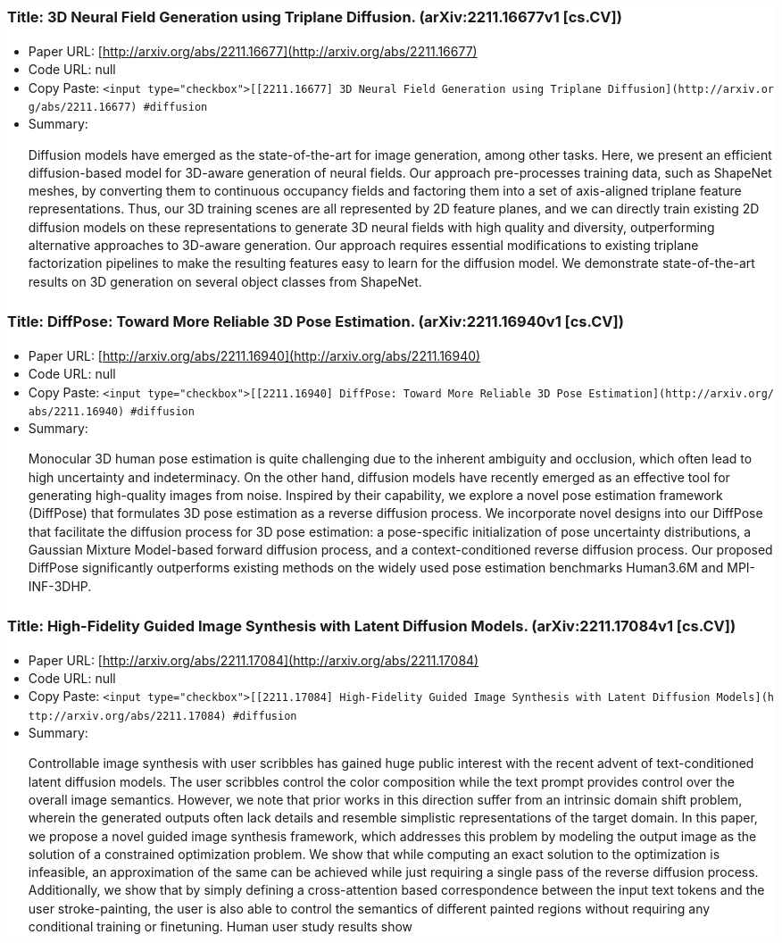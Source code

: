 ### Title: 3D Neural Field Generation using Triplane Diffusion. (arXiv:2211.16677v1 [cs.CV])
* Paper URL: [http://arxiv.org/abs/2211.16677](http://arxiv.org/abs/2211.16677)
* Code URL: null
* Copy Paste: `<input type="checkbox">[[2211.16677] 3D Neural Field Generation using Triplane Diffusion](http://arxiv.org/abs/2211.16677) #diffusion`
* Summary: <p>Diffusion models have emerged as the state-of-the-art for image generation,
among other tasks. Here, we present an efficient diffusion-based model for
3D-aware generation of neural fields. Our approach pre-processes training data,
such as ShapeNet meshes, by converting them to continuous occupancy fields and
factoring them into a set of axis-aligned triplane feature representations.
Thus, our 3D training scenes are all represented by 2D feature planes, and we
can directly train existing 2D diffusion models on these representations to
generate 3D neural fields with high quality and diversity, outperforming
alternative approaches to 3D-aware generation. Our approach requires essential
modifications to existing triplane factorization pipelines to make the
resulting features easy to learn for the diffusion model. We demonstrate
state-of-the-art results on 3D generation on several object classes from
ShapeNet.
</p>

### Title: DiffPose: Toward More Reliable 3D Pose Estimation. (arXiv:2211.16940v1 [cs.CV])
* Paper URL: [http://arxiv.org/abs/2211.16940](http://arxiv.org/abs/2211.16940)
* Code URL: null
* Copy Paste: `<input type="checkbox">[[2211.16940] DiffPose: Toward More Reliable 3D Pose Estimation](http://arxiv.org/abs/2211.16940) #diffusion`
* Summary: <p>Monocular 3D human pose estimation is quite challenging due to the inherent
ambiguity and occlusion, which often lead to high uncertainty and
indeterminacy. On the other hand, diffusion models have recently emerged as an
effective tool for generating high-quality images from noise. Inspired by their
capability, we explore a novel pose estimation framework (DiffPose) that
formulates 3D pose estimation as a reverse diffusion process. We incorporate
novel designs into our DiffPose that facilitate the diffusion process for 3D
pose estimation: a pose-specific initialization of pose uncertainty
distributions, a Gaussian Mixture Model-based forward diffusion process, and a
context-conditioned reverse diffusion process. Our proposed DiffPose
significantly outperforms existing methods on the widely used pose estimation
benchmarks Human3.6M and MPI-INF-3DHP.
</p>

### Title: High-Fidelity Guided Image Synthesis with Latent Diffusion Models. (arXiv:2211.17084v1 [cs.CV])
* Paper URL: [http://arxiv.org/abs/2211.17084](http://arxiv.org/abs/2211.17084)
* Code URL: null
* Copy Paste: `<input type="checkbox">[[2211.17084] High-Fidelity Guided Image Synthesis with Latent Diffusion Models](http://arxiv.org/abs/2211.17084) #diffusion`
* Summary: <p>Controllable image synthesis with user scribbles has gained huge public
interest with the recent advent of text-conditioned latent diffusion models.
The user scribbles control the color composition while the text prompt provides
control over the overall image semantics. However, we note that prior works in
this direction suffer from an intrinsic domain shift problem, wherein the
generated outputs often lack details and resemble simplistic representations of
the target domain. In this paper, we propose a novel guided image synthesis
framework, which addresses this problem by modeling the output image as the
solution of a constrained optimization problem. We show that while computing an
exact solution to the optimization is infeasible, an approximation of the same
can be achieved while just requiring a single pass of the reverse diffusion
process. Additionally, we show that by simply defining a cross-attention based
correspondence between the input text tokens and the user stroke-painting, the
user is also able to control the semantics of different painted regions without
requiring any conditional training or finetuning. Human user study results show